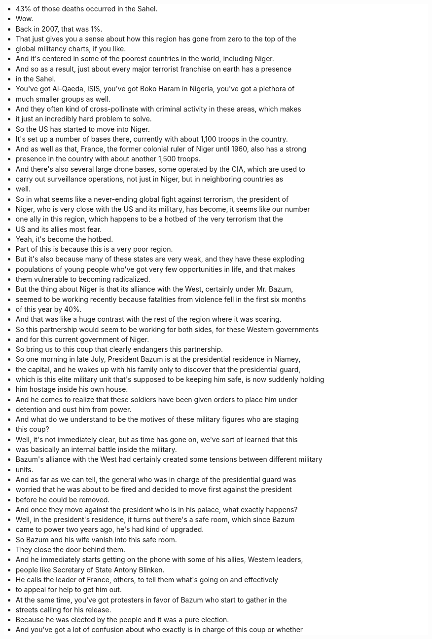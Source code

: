 *  43% of those deaths occurred in the Sahel.
*  Wow.
*  Back in 2007, that was 1%.
*  That just gives you a sense about how this region has gone from zero to the top of the
*  global militancy charts, if you like.
*  And it's centered in some of the poorest countries in the world, including Niger.
*  And so as a result, just about every major terrorist franchise on earth has a presence
*  in the Sahel.
*  You've got Al-Qaeda, ISIS, you've got Boko Haram in Nigeria, you've got a plethora of
*  much smaller groups as well.
*  And they often kind of cross-pollinate with criminal activity in these areas, which makes
*  it just an incredibly hard problem to solve.
*  So the US has started to move into Niger.
*  It's set up a number of bases there, currently with about 1,100 troops in the country.
*  And as well as that, France, the former colonial ruler of Niger until 1960, also has a strong
*  presence in the country with about another 1,500 troops.
*  And there's also several large drone bases, some operated by the CIA, which are used to
*  carry out surveillance operations, not just in Niger, but in neighboring countries as
*  well.
*  So in what seems like a never-ending global fight against terrorism, the president of
*  Niger, who is very close with the US and its military, has become, it seems like our number
*  one ally in this region, which happens to be a hotbed of the very terrorism that the
*  US and its allies most fear.
*  Yeah, it's become the hotbed.
*  Part of this is because this is a very poor region.
*  But it's also because many of these states are very weak, and they have these exploding
*  populations of young people who've got very few opportunities in life, and that makes
*  them vulnerable to becoming radicalized.
*  But the thing about Niger is that its alliance with the West, certainly under Mr. Bazum,
*  seemed to be working recently because fatalities from violence fell in the first six months
*  of this year by 40%.
*  And that was like a huge contrast with the rest of the region where it was soaring.
*  So this partnership would seem to be working for both sides, for these Western governments
*  and for this current government of Niger.
*  So bring us to this coup that clearly endangers this partnership.
*  So one morning in late July, President Bazum is at the presidential residence in Niamey,
*  the capital, and he wakes up with his family only to discover that the presidential guard,
*  which is this elite military unit that's supposed to be keeping him safe, is now suddenly holding
*  him hostage inside his own house.
*  And he comes to realize that these soldiers have been given orders to place him under
*  detention and oust him from power.
*  And what do we understand to be the motives of these military figures who are staging
*  this coup?
*  Well, it's not immediately clear, but as time has gone on, we've sort of learned that this
*  was basically an internal battle inside the military.
*  Bazum's alliance with the West had certainly created some tensions between different military
*  units.
*  And as far as we can tell, the general who was in charge of the presidential guard was
*  worried that he was about to be fired and decided to move first against the president
*  before he could be removed.
*  And once they move against the president who is in his palace, what exactly happens?
*  Well, in the president's residence, it turns out there's a safe room, which since Bazum
*  came to power two years ago, he's had kind of upgraded.
*  So Bazum and his wife vanish into this safe room.
*  They close the door behind them.
*  And he immediately starts getting on the phone with some of his allies, Western leaders,
*  people like Secretary of State Antony Blinken.
*  He calls the leader of France, others, to tell them what's going on and effectively
*  to appeal for help to get him out.
*  At the same time, you've got protesters in favor of Bazum who start to gather in the
*  streets calling for his release.
*  Because he was elected by the people and it was a pure election.
*  And you've got a lot of confusion about who exactly is in charge of this coup or whether
